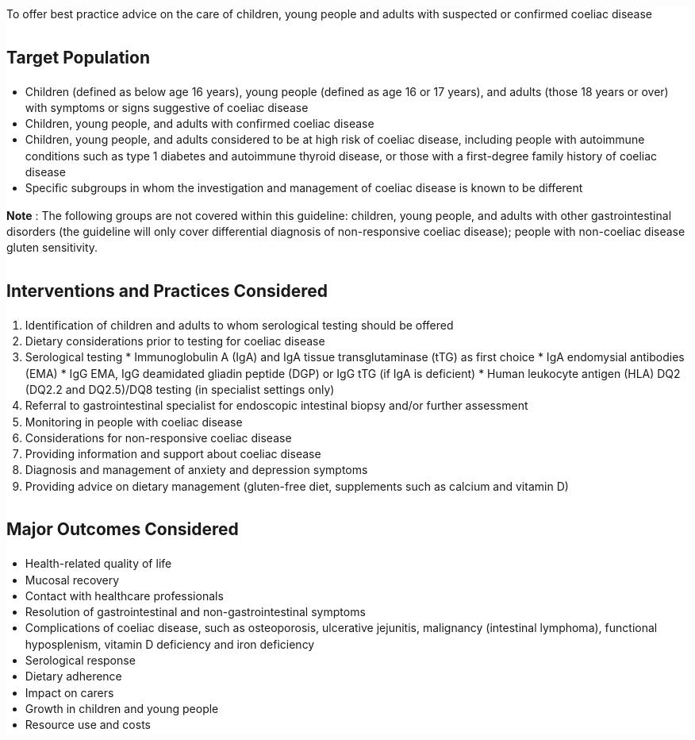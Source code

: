 
To offer best practice advice on the care of children, young people and adults with suspected or confirmed coeliac disease

## Target Population



  * Children (defined as below age 16 years), young people (defined as age 16 or 17 years), and adults (those 18 years or over) with symptoms or signs suggestive of coeliac disease 
  * Children, young people, and adults with confirmed coeliac disease 
  * Children, young people, and adults considered to be at high risk of coeliac disease, including people with autoimmune conditions such as type 1 diabetes and autoimmune thyroid disease, or those with a first-degree family history of coeliac disease 
  * Specific subgroups in whom the investigation and management of coeliac disease is known to be different 



**Note** : The following groups are not covered within this guideline: children, young people, and adults with other gastrointestinal disorders (the guideline will only cover differential diagnosis of non-responsive coeliac disease); people with non-coeliac disease gluten sensitivity.

## Interventions and Practices Considered



  1. Identification of children and adults to whom serological testing should be offered 
  2. Dietary considerations prior to testing for coeliac disease 
  3. Serological testing 
    * Immunoglobulin A (IgA) and IgA tissue transglutaminase (tTG) as first choice 
    * IgA endomysial antibodies (EMA) 
    * IgG EMA, IgG deamidated gliadin peptide (DGP) or IgG tTG (if IgA is deficient) 
    * Human leukocyte antigen (HLA) DQ2 (DQ2.2 and DQ2.5)/DQ8 testing (in specialist settings only) 
  4. Referral to gastrointestinal specialist for endoscopic intestinal biopsy and/or further assessment 
  5. Monitoring in people with coeliac disease 
  6. Considerations for non-responsive coeliac disease 
  7. Providing information and support about coeliac disease 
  8. Diagnosis and management of anxiety and depression symptoms 
  9. Providing advice on dietary management (gluten-free diet, supplements such as calcium and vitamin D) 



## Major Outcomes Considered


  * Health-related quality of life 
  * Mucosal recovery 
  * Contact with healthcare professionals 
  * Resolution of gastrointestinal and non-gastrointestinal symptoms 
  * Complications of coeliac disease, such as osteoporosis, ulcerative jejunitis, malignancy (intestinal lymphoma), functional hyposplenism, vitamin D deficiency and iron deficiency 
  * Serological response 
  * Dietary adherence 
  * Impact on carers 
  * Growth in children and young people 
  * Resource use and costs 
